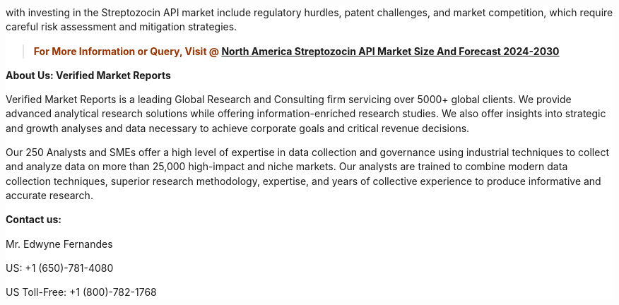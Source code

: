 with investing in the Streptozocin API market include regulatory hurdles, patent challenges, and market competition, which require careful risk assessment and mitigation strategies.</p></body></html></p><blockquote><p><span style="color: #993300;"><strong>For More Information or Query, Visit @ <a href="https://www.verifiedmarketreports.com/product/streptozocin-api-market/">North America Streptozocin API Market Size And Forecast 2024-2030</a></strong></span></p></blockquote><p><strong>About Us: Verified Market Reports</strong></p><p>Verified Market Reports is a leading Global Research and Consulting firm servicing over 5000+ global clients. We provide advanced analytical research solutions while offering information-enriched research studies. We also offer insights into strategic and growth analyses and data necessary to achieve corporate goals and critical revenue decisions.</p><p>Our 250 Analysts and SMEs offer a high level of expertise in data collection and governance using industrial techniques to collect and analyze data on more than 25,000 high-impact and niche markets. Our analysts are trained to combine modern data collection techniques, superior research methodology, expertise, and years of collective experience to produce informative and accurate research.</p><p><strong>Contact us:</strong></p><p>Mr. Edwyne Fernandes</p><p>US: +1 (650)-781-4080</p><p>US Toll-Free: +1 (800)-782-1768</p>
